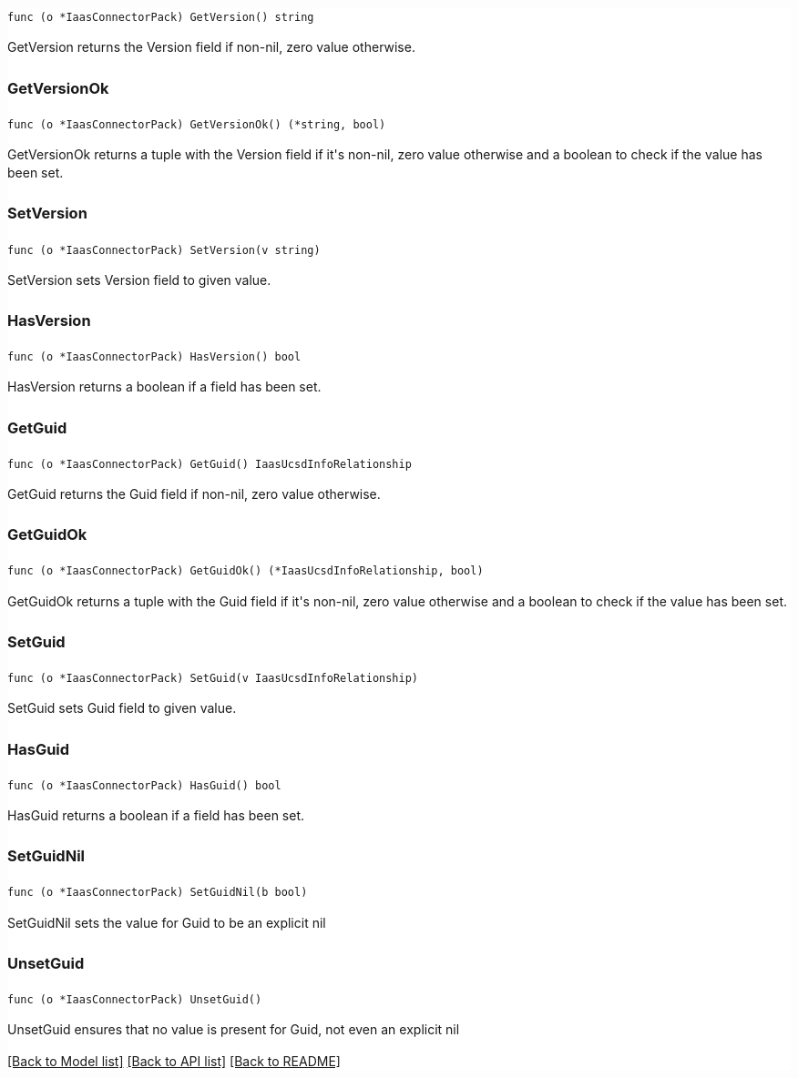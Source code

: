 `func (o *IaasConnectorPack) GetVersion() string`

GetVersion returns the Version field if non-nil, zero value otherwise.

### GetVersionOk

`func (o *IaasConnectorPack) GetVersionOk() (*string, bool)`

GetVersionOk returns a tuple with the Version field if it's non-nil, zero value otherwise
and a boolean to check if the value has been set.

### SetVersion

`func (o *IaasConnectorPack) SetVersion(v string)`

SetVersion sets Version field to given value.

### HasVersion

`func (o *IaasConnectorPack) HasVersion() bool`

HasVersion returns a boolean if a field has been set.

### GetGuid

`func (o *IaasConnectorPack) GetGuid() IaasUcsdInfoRelationship`

GetGuid returns the Guid field if non-nil, zero value otherwise.

### GetGuidOk

`func (o *IaasConnectorPack) GetGuidOk() (*IaasUcsdInfoRelationship, bool)`

GetGuidOk returns a tuple with the Guid field if it's non-nil, zero value otherwise
and a boolean to check if the value has been set.

### SetGuid

`func (o *IaasConnectorPack) SetGuid(v IaasUcsdInfoRelationship)`

SetGuid sets Guid field to given value.

### HasGuid

`func (o *IaasConnectorPack) HasGuid() bool`

HasGuid returns a boolean if a field has been set.

### SetGuidNil

`func (o *IaasConnectorPack) SetGuidNil(b bool)`

 SetGuidNil sets the value for Guid to be an explicit nil

### UnsetGuid
`func (o *IaasConnectorPack) UnsetGuid()`

UnsetGuid ensures that no value is present for Guid, not even an explicit nil

[[Back to Model list]](../README.md#documentation-for-models) [[Back to API list]](../README.md#documentation-for-api-endpoints) [[Back to README]](../README.md)


